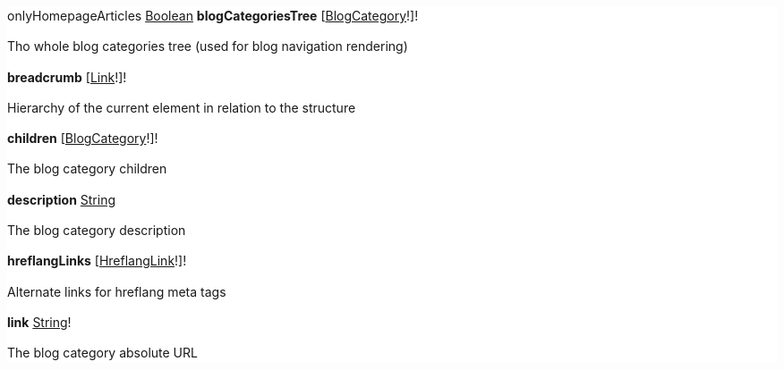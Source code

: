 <td colspan="2" align="right" valign="top">onlyHomepageArticles</td>
<td valign="top"><a href="#boolean">Boolean</a></td>
<td></td>
</tr>
<tr>
<td colspan="2" valign="top"><strong>blogCategoriesTree</strong></td>
<td valign="top">[<a href="#blogcategory">BlogCategory</a>!]!</td>
<td>

Tho whole blog categories tree (used for blog navigation rendering)

</td>
</tr>
<tr>
<td colspan="2" valign="top"><strong>breadcrumb</strong></td>
<td valign="top">[<a href="#link">Link</a>!]!</td>
<td>

Hierarchy of the current element in relation to the structure

</td>
</tr>
<tr>
<td colspan="2" valign="top"><strong>children</strong></td>
<td valign="top">[<a href="#blogcategory">BlogCategory</a>!]!</td>
<td>

The blog category children

</td>
</tr>
<tr>
<td colspan="2" valign="top"><strong>description</strong></td>
<td valign="top"><a href="#string">String</a></td>
<td>

The blog category description

</td>
</tr>
<tr>
<td colspan="2" valign="top"><strong>hreflangLinks</strong></td>
<td valign="top">[<a href="#hreflanglink">HreflangLink</a>!]!</td>
<td>

Alternate links for hreflang meta tags

</td>
</tr>
<tr>
<td colspan="2" valign="top"><strong>link</strong></td>
<td valign="top"><a href="#string">String</a>!</td>
<td>

The blog category absolute URL
